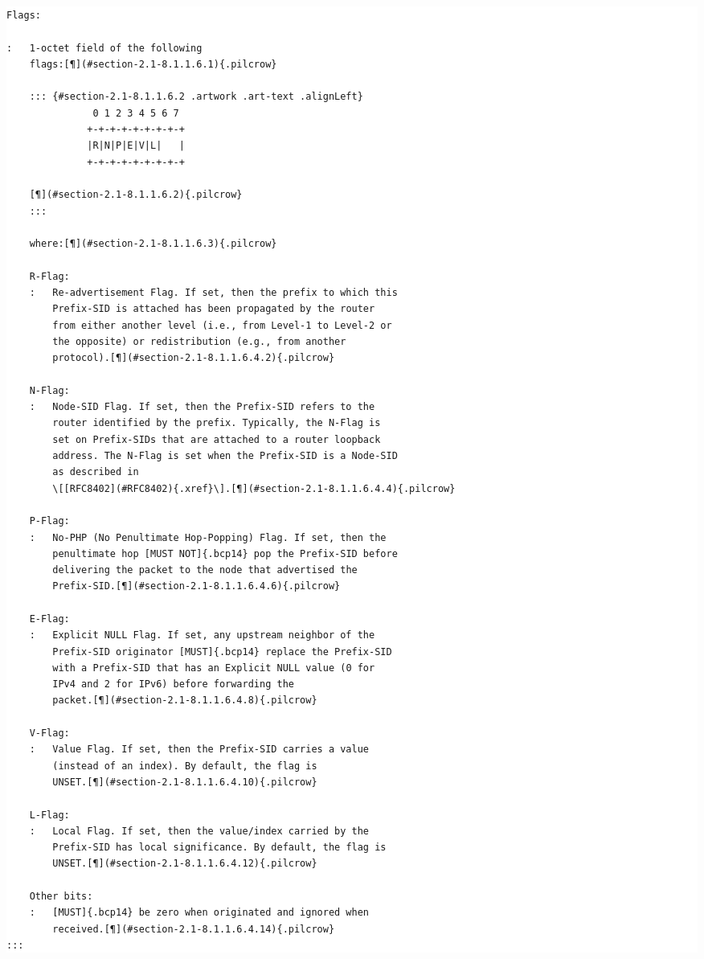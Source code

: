     Flags:

    :   1-octet field of the following
        flags:[¶](#section-2.1-8.1.1.6.1){.pilcrow}

        ::: {#section-2.1-8.1.1.6.2 .artwork .art-text .alignLeft}
                   0 1 2 3 4 5 6 7 
                  +-+-+-+-+-+-+-+-+
                  |R|N|P|E|V|L|   | 
                  +-+-+-+-+-+-+-+-+

        [¶](#section-2.1-8.1.1.6.2){.pilcrow}
        :::

        where:[¶](#section-2.1-8.1.1.6.3){.pilcrow}

        R-Flag:
        :   Re-advertisement Flag. If set, then the prefix to which this
            Prefix-SID is attached has been propagated by the router
            from either another level (i.e., from Level-1 to Level-2 or
            the opposite) or redistribution (e.g., from another
            protocol).[¶](#section-2.1-8.1.1.6.4.2){.pilcrow}

        N-Flag:
        :   Node-SID Flag. If set, then the Prefix-SID refers to the
            router identified by the prefix. Typically, the N-Flag is
            set on Prefix-SIDs that are attached to a router loopback
            address. The N-Flag is set when the Prefix-SID is a Node-SID
            as described in
            \[[RFC8402](#RFC8402){.xref}\].[¶](#section-2.1-8.1.1.6.4.4){.pilcrow}

        P-Flag:
        :   No-PHP (No Penultimate Hop-Popping) Flag. If set, then the
            penultimate hop [MUST NOT]{.bcp14} pop the Prefix-SID before
            delivering the packet to the node that advertised the
            Prefix-SID.[¶](#section-2.1-8.1.1.6.4.6){.pilcrow}

        E-Flag:
        :   Explicit NULL Flag. If set, any upstream neighbor of the
            Prefix-SID originator [MUST]{.bcp14} replace the Prefix-SID
            with a Prefix-SID that has an Explicit NULL value (0 for
            IPv4 and 2 for IPv6) before forwarding the
            packet.[¶](#section-2.1-8.1.1.6.4.8){.pilcrow}

        V-Flag:
        :   Value Flag. If set, then the Prefix-SID carries a value
            (instead of an index). By default, the flag is
            UNSET.[¶](#section-2.1-8.1.1.6.4.10){.pilcrow}

        L-Flag:
        :   Local Flag. If set, then the value/index carried by the
            Prefix-SID has local significance. By default, the flag is
            UNSET.[¶](#section-2.1-8.1.1.6.4.12){.pilcrow}

        Other bits:
        :   [MUST]{.bcp14} be zero when originated and ignored when
            received.[¶](#section-2.1-8.1.1.6.4.14){.pilcrow}
    :::
